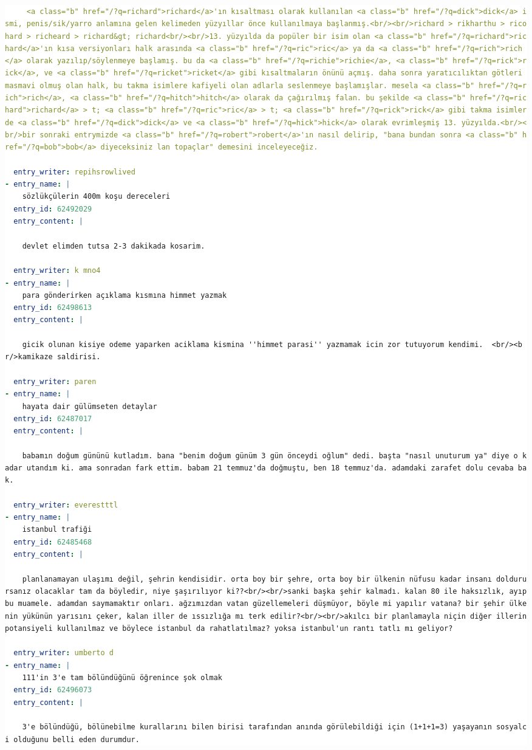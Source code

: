 ```yaml
     <a class="b" href="/?q=richard">richard</a>'ın kısaltması olarak kullanılan <a class="b" href="/?q=dick">dick</a> ismi, penis/sik/yarro anlamına gelen kelimeden yüzyıllar önce kullanılmaya başlanmış.<br/><br/>richard > rikharthu > ricohard > richeard > richard&gt; richard<br/><br/>13. yüzyılda da popüler bir isim olan <a class="b" href="/?q=richard">richard</a>'ın kısa versiyonları halk arasında <a class="b" href="/?q=ric">ric</a> ya da <a class="b" href="/?q=rich">rich</a> olarak yazılıp/söylenmeye başlamış. bu da <a class="b" href="/?q=richie">richie</a>, <a class="b" href="/?q=rick">rick</a>, ve <a class="b" href="/?q=ricket">ricket</a> gibi kısaltmaların önünü açmış. daha sonra yaratıcılıktan götleri masmavi olmuş olan halk, bu takma isimlere kafiyeli olan adlarla seslenmeye başlamışlar. mesela <a class="b" href="/?q=rich">rich</a>, <a class="b" href="/?q=hitch">hitch</a> olarak da çağırılmış falan. bu şekilde <a class="b" href="/?q=richard">richard</a> > t; <a class="b" href="/?q=ric">ric</a> > t; <a class="b" href="/?q=rick">rick</a> gibi takma isimler de <a class="b" href="/?q=dick">dick</a> ve <a class="b" href="/?q=hick">hick</a> olarak evrimleşmiş 13. yüzyılda.<br/><br/>bir sonraki entrymizde <a class="b" href="/?q=robert">robert</a>'ın nasıl delirip, "bana bundan sonra <a class="b" href="/?q=bob">bob</a> diyeceksiniz lan topaçlar" demesini inceleyeceğiz.
   
  entry_writer: repihsrowlived
- entry_name: |
    sözlükçülerin 400m koşu dereceleri
  entry_id: 62492029
  entry_content: |
    
    devlet elimden tutsa 2-3 dakikada kosarim.
    
  entry_writer: k mno4
- entry_name: |
    para gönderirken açıklama kısmına himmet yazmak
  entry_id: 62498613
  entry_content: |
    
    gicik olunan kisiye odeme yaparken aciklama kismina ''himmet parasi'' yazmamak icin zor tutuyorum kendimi.  <br/><br/>kamikaze saldirisi.
   
  entry_writer: paren
- entry_name: |
    hayata dair gülümseten detaylar
  entry_id: 62487017
  entry_content: |
    
    babamın doğum gününü kutladım. bana "benim doğum günüm 3 gün önceydi oğlum" dedi. başta "nasıl unuturum ya" diye o kadar utandım ki. ama sonradan fark ettim. babam 21 temmuz'da doğmuştu, ben 18 temmuz'da. adamdaki zarafet dolu cevaba bak.
    
  entry_writer: everestttl
- entry_name: |
    istanbul trafiği
  entry_id: 62485468
  entry_content: |
    
    planlanamayan ulaşımı değil, şehrin kendisidir. orta boy bir şehre, orta boy bir ülkenin nüfusu kadar insanı doldurursanız olacaklar tam da böyledir, niye şaşırılıyor ki??<br/><br/>sanki başka şehir kalmadı. kalan 80 ile haksızlık, ayıp bu muamele. adamdan saymamaktır onları. ağzımızdan vatan güzellemeleri düşmüyor, böyle mi yapılır vatana? bir şehir ülkenin yükünün yarısını çeker, kalan iller de ıssızlığa mı terk edilir?<br/><br/>akılcı bir planlamayla niçin diğer illerin potansiyeli kullanılmaz ve böylece istanbul da rahatlatılmaz? yoksa istanbul'un rantı tatlı mı geliyor?
   
  entry_writer: umberto d
- entry_name: |
    111'in 3'e tam bölündüğünü öğrenince şok olmak
  entry_id: 62496073
  entry_content: |
    
    3'e bölündüğü, bölünebilme kurallarını bilen birisi tarafından anında görülebildiği için (1+1+1=3) yaşayanın sosyalci olduğunu belli eden durumdur.
```